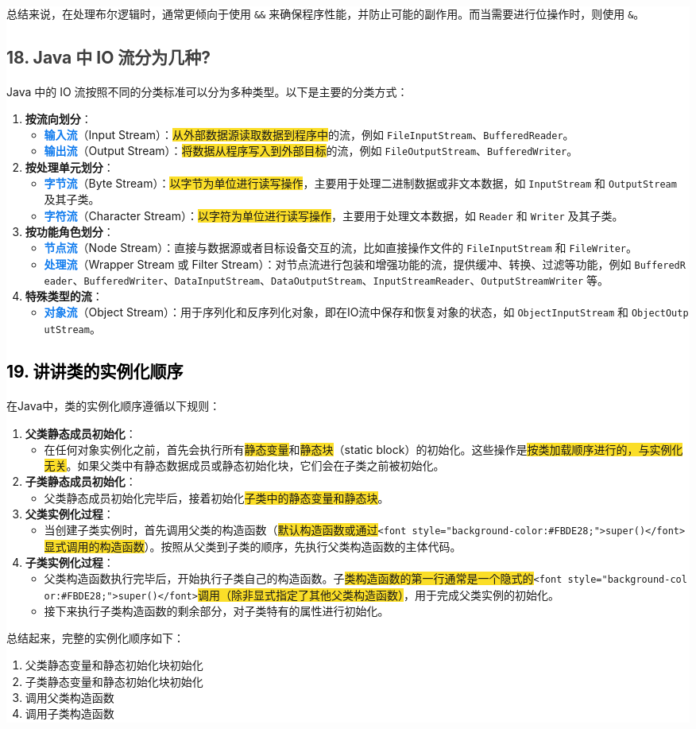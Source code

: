 总结来说，在处理布尔逻辑时，通常更倾向于使用 `&&` 来确保程序性能，并防止可能的副作用。而当需要进行位操作时，则使用 `&`。

## <font style="color:rgb(63, 63, 63);">18. Java 中 IO 流分为几种?</font>
Java 中的 IO 流按照不同的分类标准可以分为多种类型。以下是主要的分类方式：

1. **按流向划分**： 
    - **<font style="color:#117cee;">输入流</font>**（Input Stream）：<font style="background-color:#fbde28;">从外部数据源读取数据到程序中</font>的流，例如 `FileInputStream`、`BufferedReader`。
    - **<font style="color:#117cee;">输出流</font>**（Output Stream）：<font style="background-color:#fbde28;">将数据从程序写入到外部目标</font>的流，例如 `FileOutputStream`、`BufferedWriter`。
2. **按处理单元划分**： 
    - **<font style="color:#117cee;">字节流</font>**（Byte Stream）：<font style="background-color:#fbde28;">以字节为单位进行读写操作</font>，主要用于处理二进制数据或非文本数据，如 `InputStream` 和 `OutputStream` 及其子类。
    - **<font style="color:#117cee;">字符流</font>**（Character Stream）：<font style="background-color:#fbde28;">以字符为单位进行读写操作</font>，主要用于处理文本数据，如 `Reader` 和 `Writer` 及其子类。
3. **按功能角色划分**： 
    - **<font style="color:#117cee;">节点流</font>**（Node Stream）：直接与数据源或者目标设备交互的流，比如直接操作文件的 `FileInputStream` 和 `FileWriter`。
    - **<font style="color:#117cee;">处理流</font>**（Wrapper Stream 或 Filter Stream）：对节点流进行包装和增强功能的流，提供缓冲、转换、过滤等功能，例如 `BufferedReader`、`BufferedWriter`、`DataInputStream`、`DataOutputStream`、`InputStreamReader`、`OutputStreamWriter` 等。
4. **特殊类型的流**： 
    - **<font style="color:#117cee;">对象流</font>**（Object Stream）：用于序列化和反序列化对象，即在IO流中保存和恢复对象的状态，如 `ObjectInputStream` 和 `ObjectOutputStream`。

## <font style="color:#000000;">19. 讲讲类的实例化顺序</font>
在Java中，类的实例化顺序遵循以下规则：

1. **父类静态成员初始化**： 
    - 在任何对象实例化之前，首先会执行所有<font style="background-color:#fbde28;">静态变量</font>和<font style="background-color:#fbde28;">静态块</font>（static block）的初始化。这些操作是<font style="background-color:#fbde28;">按类加载顺序进行的，与实例化无关</font>。如果父类中有静态数据成员或静态初始化块，它们会在子类之前被初始化。
2. **子类静态成员初始化**： 
    - 父类静态成员初始化完毕后，接着初始化<font style="background-color:#fbde28;">子类中的静态变量和静态块</font>。
3. **父类实例化过程**： 
    - 当创建子类实例时，首先调用父类的构造函数（<font style="background-color:#fbde28;">默认构造函数或通过</font>`<font style="background-color:#FBDE28;">super()</font>`<font style="background-color:#fbde28;">显式调用的构造函数</font>）。按照从父类到子类的顺序，先执行父类构造函数的主体代码。
4. **子类实例化过程**： 
    - 父类构造函数执行完毕后，开始执行子类自己的构造函数。子<font style="background-color:#fbde28;">类构造函数的第一行通常是一个隐式的</font>`<font style="background-color:#FBDE28;">super()</font>`<font style="background-color:#fbde28;">调用（除非显式指定了其他父类构造函数）</font>，用于完成父类实例的初始化。
    - 接下来执行子类构造函数的剩余部分，对子类特有的属性进行初始化。

总结起来，完整的实例化顺序如下：

1. 父类静态变量和静态初始化块初始化
2. 子类静态变量和静态初始化块初始化
3. 调用父类构造函数
4. 调用子类构造函数

